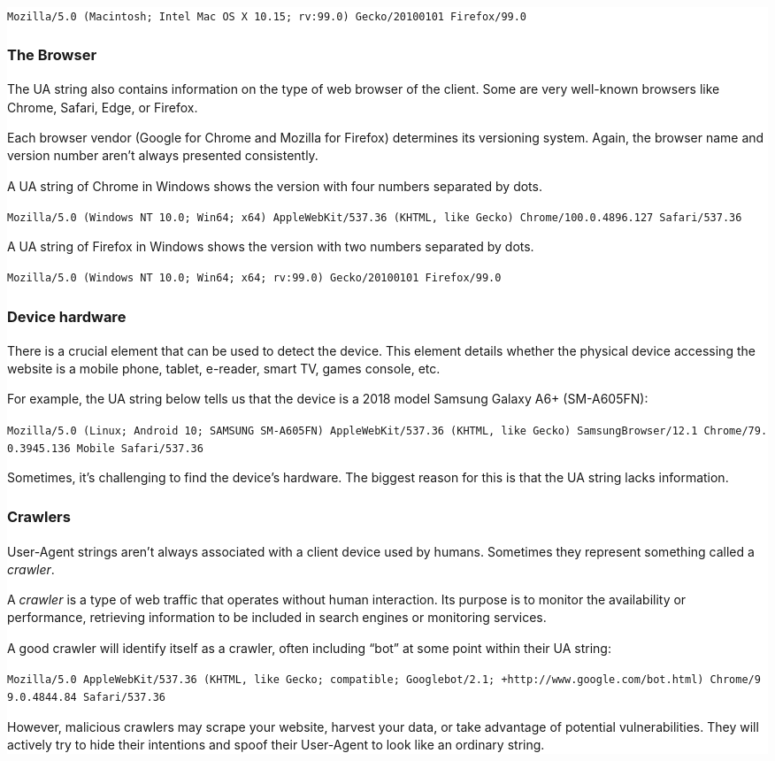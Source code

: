 ```
Mozilla/5.0 (Macintosh; Intel Mac OS X 10.15; rv:99.0) Gecko/20100101 Firefox/99.0
```

### The Browser

The UA string also contains information on the type of web browser of the client. Some are very well-known browsers like Chrome, Safari, Edge, or Firefox.

Each browser vendor (Google for Chrome and Mozilla for Firefox) determines its versioning system. Again, the browser name and version number aren’t always presented consistently.

A UA string of Chrome in Windows shows the version with four numbers separated by dots.
```
Mozilla/5.0 (Windows NT 10.0; Win64; x64) AppleWebKit/537.36 (KHTML, like Gecko) Chrome/100.0.4896.127 Safari/537.36
```

A UA string of Firefox in Windows shows the version with two numbers separated by dots.
```
Mozilla/5.0 (Windows NT 10.0; Win64; x64; rv:99.0) Gecko/20100101 Firefox/99.0
```

### Device hardware

There is a crucial element that can be used to detect the device. This element details whether the physical device accessing the website is a mobile phone, tablet, e-reader, smart TV, games console, etc.

For example, the UA string below tells us that the device is a 2018 model Samsung Galaxy A6+ (SM-A605FN):

```
Mozilla/5.0 (Linux; Android 10; SAMSUNG SM-A605FN) AppleWebKit/537.36 (KHTML, like Gecko) SamsungBrowser/12.1 Chrome/79.0.3945.136 Mobile Safari/537.36
```

Sometimes, it’s challenging to find the device’s hardware. The biggest reason for this is that the UA string lacks information.

### Crawlers

User-Agent strings aren’t always associated with a client device used by humans. Sometimes they represent something called a *crawler*.

A *crawler* is a type of web traffic that operates without human interaction. Its purpose is to monitor the availability or performance, retrieving information to be included in search engines or monitoring services.

A good crawler will identify itself as a crawler, often including “bot” at some point within their UA string:

```
Mozilla/5.0 AppleWebKit/537.36 (KHTML, like Gecko; compatible; Googlebot/2.1; +http://www.google.com/bot.html) Chrome/99.0.4844.84 Safari/537.36
```

However, malicious crawlers may scrape your website, harvest your data, or take advantage of potential vulnerabilities. They will actively try to hide their intentions and spoof their User-Agent to look like an ordinary string.
